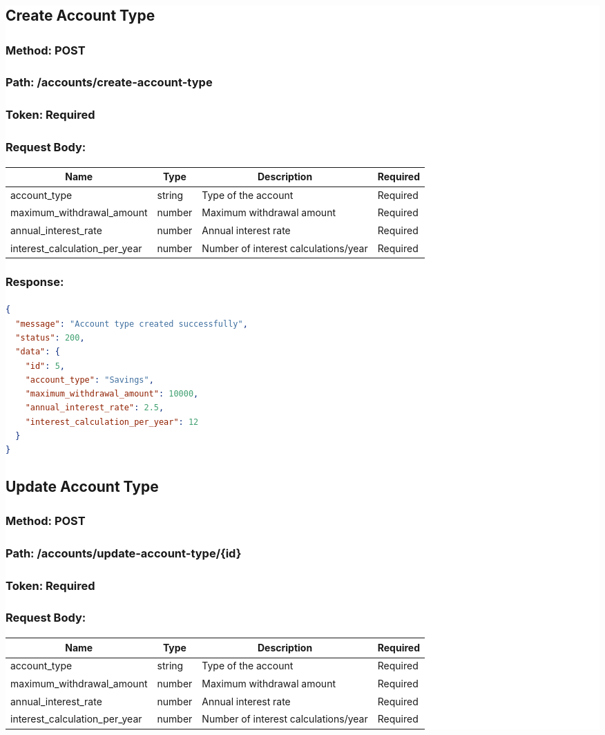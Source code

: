 ## Create Account Type
### Method: POST
### Path: /accounts/create-account-type
### Token: Required

### Request Body:
| Name                          | Type    | Description                           | Required |
| ----------------------------- | ------- | ------------------------------------- | -------- |
| account_type                  | string  | Type of the account                   | Required |
| maximum_withdrawal_amount     | number  | Maximum withdrawal amount              | Required |
| annual_interest_rate          | number  | Annual interest rate                  | Required |
| interest_calculation_per_year | number  | Number of interest calculations/year  | Required |


### Response:
```json
{
  "message": "Account type created successfully",
  "status": 200,
  "data": {
    "id": 5,
    "account_type": "Savings",
    "maximum_withdrawal_amount": 10000,
    "annual_interest_rate": 2.5,
    "interest_calculation_per_year": 12
  }
}
```

## Update Account Type
### Method: POST
### Path: /accounts/update-account-type/{id}
### Token: Required

### Request Body:
| Name                          | Type    | Description                           | Required |
| ----------------------------- | ------- | ------------------------------------- | -------- |
| account_type                  | string  | Type of the account                   | Required |
| maximum_withdrawal_amount     | number  | Maximum withdrawal amount              | Required |
| annual_interest_rate          | number  | Annual interest rate                  | Required |
| interest_calculation_per_year | number  | Number of interest calculations/year  | Required |
